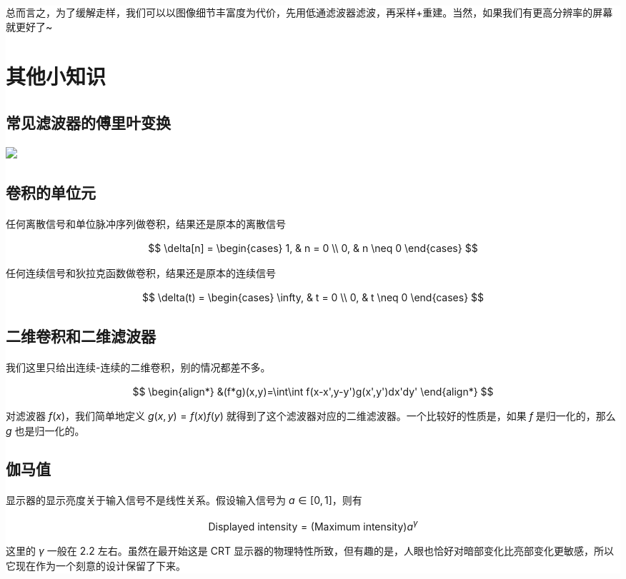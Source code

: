 总而言之，为了缓解走样，我们可以以图像细节丰富度为代价，先用低通滤波器滤波，再采样+重建。当然，如果我们有更高分辨率的屏幕就更好了~

# 其他小知识

## 常见滤波器的傅里叶变换

![](/images/learning/open-course/GAMES101/Notes/note2/fourier-all.png)

## 卷积的单位元

任何离散信号和单位脉冲序列做卷积，结果还是原本的离散信号

$$
\delta[n] =
\begin{cases}
1, & n = 0 \\
0, & n \neq 0
\end{cases}
$$

任何连续信号和狄拉克函数做卷积，结果还是原本的连续信号

$$
\delta(t) =
\begin{cases}
\infty, & t = 0 \\
0, & t \neq 0
\end{cases}
$$

## 二维卷积和二维滤波器

我们这里只给出连续-连续的二维卷积，别的情况都差不多。

$$
\begin{align*}
&(f*g)(x,y)=\int\int
f(x-x',y-y')g(x',y')dx'dy'
\end{align*}
$$

对滤波器 $f(x)$，我们简单地定义 $g(x,y)=f(x)f(y)$ 就得到了这个滤波器对应的二维滤波器。一个比较好的性质是，如果 $f$ 是归一化的，那么 $g$ 也是归一化的。

## 伽马值

显示器的显示亮度关于输入信号不是线性关系。假设输入信号为 $a\in[0,1]$，则有

$$
\text{Displayed intensity}=(\text{Maximum intensity})a^\gamma
$$

这里的 $\gamma$ 一般在 $2.2$ 左右。虽然在最开始这是 CRT 显示器的物理特性所致，但有趣的是，人眼也恰好对暗部变化比亮部变化更敏感，所以它现在作为一个刻意的设计保留了下来。
